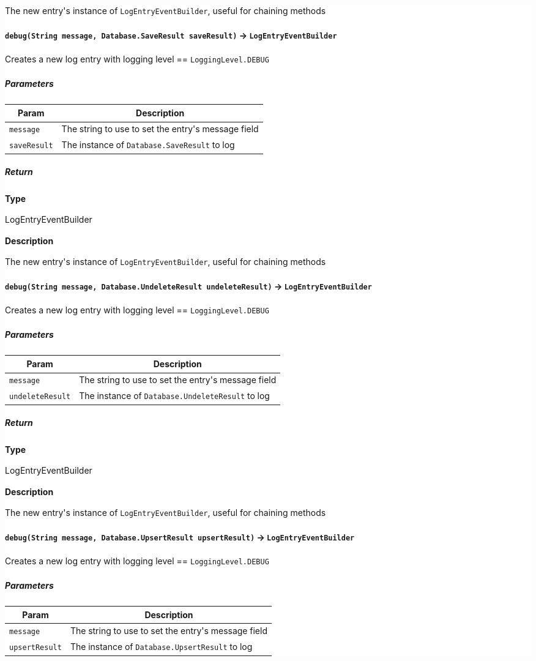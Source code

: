 The new entry's instance of `LogEntryEventBuilder`, useful for chaining methods

#### `debug(String message, Database.SaveResult saveResult)` → `LogEntryEventBuilder`

Creates a new log entry with logging level == `LoggingLevel.DEBUG`

##### Parameters

| Param        | Description                                        |
| ------------ | -------------------------------------------------- |
| `message`    | The string to use to set the entry's message field |
| `saveResult` | The instance of `Database.SaveResult` to log       |

##### Return

**Type**

LogEntryEventBuilder

**Description**

The new entry's instance of `LogEntryEventBuilder`, useful for chaining methods

#### `debug(String message, Database.UndeleteResult undeleteResult)` → `LogEntryEventBuilder`

Creates a new log entry with logging level == `LoggingLevel.DEBUG`

##### Parameters

| Param            | Description                                        |
| ---------------- | -------------------------------------------------- |
| `message`        | The string to use to set the entry's message field |
| `undeleteResult` | The instance of `Database.UndeleteResult` to log   |

##### Return

**Type**

LogEntryEventBuilder

**Description**

The new entry's instance of `LogEntryEventBuilder`, useful for chaining methods

#### `debug(String message, Database.UpsertResult upsertResult)` → `LogEntryEventBuilder`

Creates a new log entry with logging level == `LoggingLevel.DEBUG`

##### Parameters

| Param          | Description                                        |
| -------------- | -------------------------------------------------- |
| `message`      | The string to use to set the entry's message field |
| `upsertResult` | The instance of `Database.UpsertResult` to log     |
